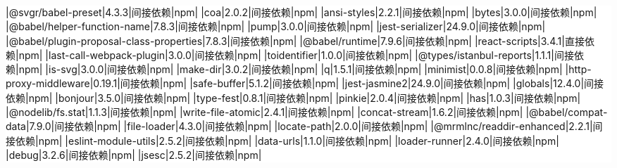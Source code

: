 |@svgr/babel-preset|4.3.3|间接依赖|npm|
|coa|2.0.2|间接依赖|npm|
|ansi-styles|2.2.1|间接依赖|npm|
|bytes|3.0.0|间接依赖|npm|
|@babel/helper-function-name|7.8.3|间接依赖|npm|
|pump|3.0.0|间接依赖|npm|
|jest-serializer|24.9.0|间接依赖|npm|
|@babel/plugin-proposal-class-properties|7.8.3|间接依赖|npm|
|@babel/runtime|7.9.6|间接依赖|npm|
|react-scripts|3.4.1|直接依赖|npm|
|last-call-webpack-plugin|3.0.0|间接依赖|npm|
|toidentifier|1.0.0|间接依赖|npm|
|@types/istanbul-reports|1.1.1|间接依赖|npm|
|is-svg|3.0.0|间接依赖|npm|
|make-dir|3.0.2|间接依赖|npm|
|q|1.5.1|间接依赖|npm|
|minimist|0.0.8|间接依赖|npm|
|http-proxy-middleware|0.19.1|间接依赖|npm|
|safe-buffer|5.1.2|间接依赖|npm|
|jest-jasmine2|24.9.0|间接依赖|npm|
|globals|12.4.0|间接依赖|npm|
|bonjour|3.5.0|间接依赖|npm|
|type-fest|0.8.1|间接依赖|npm|
|pinkie|2.0.4|间接依赖|npm|
|has|1.0.3|间接依赖|npm|
|@nodelib/fs.stat|1.1.3|间接依赖|npm|
|write-file-atomic|2.4.1|间接依赖|npm|
|concat-stream|1.6.2|间接依赖|npm|
|@babel/compat-data|7.9.0|间接依赖|npm|
|file-loader|4.3.0|间接依赖|npm|
|locate-path|2.0.0|间接依赖|npm|
|@mrmlnc/readdir-enhanced|2.2.1|间接依赖|npm|
|eslint-module-utils|2.5.2|间接依赖|npm|
|data-urls|1.1.0|间接依赖|npm|
|loader-runner|2.4.0|间接依赖|npm|
|debug|3.2.6|间接依赖|npm|
|jsesc|2.5.2|间接依赖|npm|